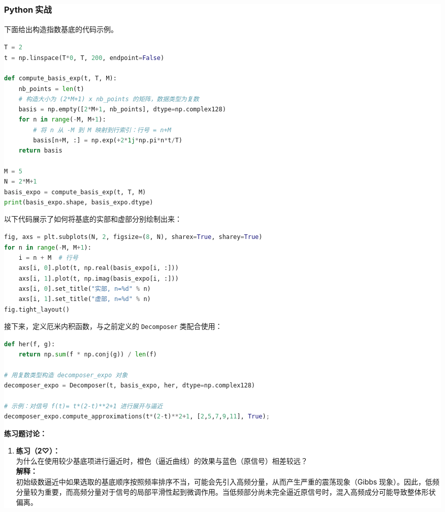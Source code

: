 ### Python 实战

下面给出构造指数基底的代码示例。

```python
T = 2
t = np.linspace(T*0, T, 200, endpoint=False)

def compute_basis_exp(t, T, M):
    nb_points = len(t)
    # 构造大小为 (2*M+1) x nb_points 的矩阵，数据类型为复数
    basis = np.empty([2*M+1, nb_points], dtype=np.complex128)
    for n in range(-M, M+1):
        # 将 n 从 -M 到 M 映射到行索引：行号 = n+M
        basis[n+M, :] = np.exp(+2*1j*np.pi*n*t/T)
    return basis

M = 5
N = 2*M+1
basis_expo = compute_basis_exp(t, T, M)
print(basis_expo.shape, basis_expo.dtype)
```

以下代码展示了如何将基底的实部和虚部分别绘制出来：

```python
fig, axs = plt.subplots(N, 2, figsize=(8, N), sharex=True, sharey=True)
for n in range(-M, M+1):
    i = n + M  # 行号
    axs[i, 0].plot(t, np.real(basis_expo[i, :]))
    axs[i, 1].plot(t, np.imag(basis_expo[i, :]))
    axs[i, 0].set_title("实部, n=%d" % n)
    axs[i, 1].set_title("虚部, n=%d" % n)
fig.tight_layout()
```

接下来，定义厄米内积函数，与之前定义的 `Decomposer` 类配合使用：

```python
def her(f, g):
    return np.sum(f * np.conj(g)) / len(f)

# 用复数类型构造 decomposer_expo 对象
decomposer_expo = Decomposer(t, basis_expo, her, dtype=np.complex128)

# 示例：对信号 f(t)= t*(2-t)**2+1 进行展开与逼近
decomposer_expo.compute_approximations(t*(2-t)**2+1, [2,5,7,9,11], True);
```

**练习题讨论：**

1. **练习（$2\heartsuit$）：**  
   为什么在使用较少基底项进行逼近时，橙色（逼近曲线）的效果与蓝色（原信号）相差较远？  
   **解释：**  
   初始级数逼近中如果选取的基底顺序按照频率排序不当，可能会先引入高频分量，从而产生严重的震荡现象（Gibbs 现象）。因此，低频分量较为重要，而高频分量对于信号的局部平滑性起到微调作用。当低频部分尚未完全逼近原信号时，混入高频成分可能导致整体形状偏离。
